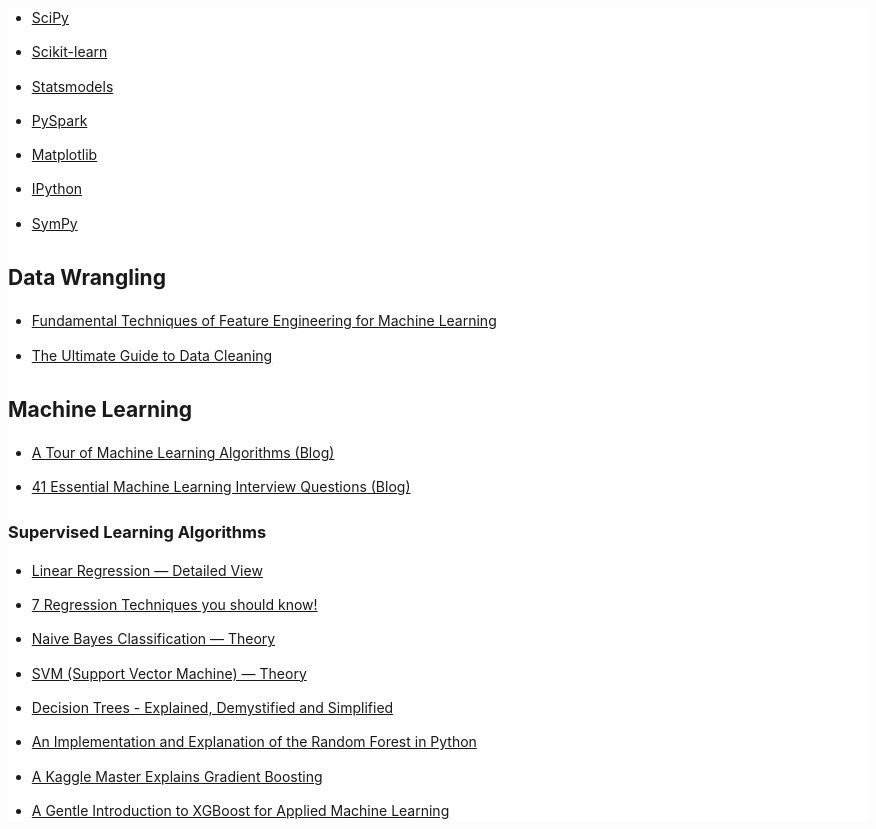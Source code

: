 - [SciPy](https://www.scipy.org/index.html)

- [Scikit-learn](https://scikit-learn.org/stable/)

- [Statsmodels](http://www.statsmodels.org/stable/index.html#)

- [PySpark](https://spark.apache.org/docs/latest/api/python/index.html)

- [Matplotlib](http://www.statsmodels.org/stable/index.html#)

- [IPython](http://ipython.org)

- [SymPy](https://www.sympy.org/en/index.html)

## Data Wrangling
- [Fundamental Techniques of Feature Engineering for Machine Learning](https://towardsdatascience.com/feature-engineering-for-machine-learning-3a5e293a5114)

- [The Ultimate Guide to Data Cleaning](https://towardsdatascience.com/the-ultimate-guide-to-data-cleaning-3969843991d4)







## Machine Learning

- [A Tour of Machine Learning Algorithms (Blog)](https://machinelearningmastery.com/a-tour-of-machine-learning-algorithms/)

- [41 Essential Machine Learning Interview Questions (Blog)](https://www.springboard.com/blog/machine-learning-interview-questions/?source=post_page-----2db4f651bd63----------------------)
### Supervised Learning Algorithms

- [Linear Regression — Detailed View](https://towardsdatascience.com/linear-regression-detailed-view-ea73175f6e86)

- [7 Regression Techniques you should know!](https://www.analyticsvidhya.com/blog/2015/08/comprehensive-guide-regression/)

- [Naive Bayes Classification — Theory](https://medium.com/machine-learning-101/chapter-1-supervised-learning-and-naive-bayes-classification-part-1-theory-8b9e361897d5)

- [SVM (Support Vector Machine) — Theory](https://medium.com/machine-learning-101/chapter-2-svm-support-vector-machine-theory-f0812effc72)

- [Decision Trees - Explained, Demystified and Simplified](https://adityashrm21.github.io/Decision-Trees/)

- [An Implementation and Explanation of the Random Forest in Python](https://towardsdatascience.com/an-implementation-and-explanation-of-the-random-forest-in-python-77bf308a9b76)

- [A Kaggle Master Explains Gradient Boosting](http://blog.kaggle.com/2017/01/23/a-kaggle-master-explains-gradient-boosting/)

- [A Gentle Introduction to XGBoost for Applied Machine Learning](https://machinelearningmastery.com/gentle-introduction-xgboost-applied-machine-learning/)
